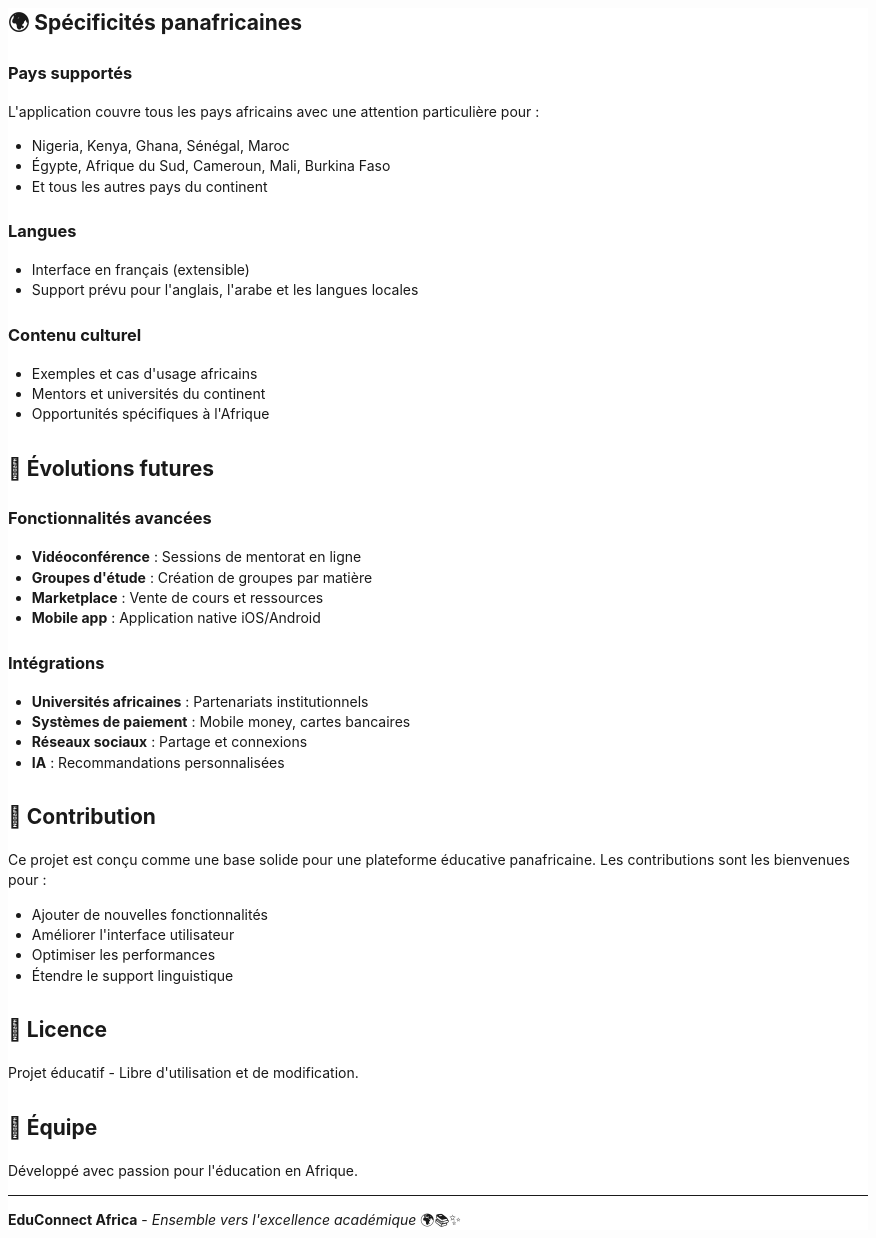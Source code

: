 ## 🌍 Spécificités panafricaines

### Pays supportés
L'application couvre tous les pays africains avec une attention particulière pour :
- Nigeria, Kenya, Ghana, Sénégal, Maroc
- Égypte, Afrique du Sud, Cameroun, Mali, Burkina Faso
- Et tous les autres pays du continent

### Langues
- Interface en français (extensible)
- Support prévu pour l'anglais, l'arabe et les langues locales

### Contenu culturel
- Exemples et cas d'usage africains
- Mentors et universités du continent
- Opportunités spécifiques à l'Afrique

## 🔮 Évolutions futures

### Fonctionnalités avancées
- **Vidéoconférence** : Sessions de mentorat en ligne
- **Groupes d'étude** : Création de groupes par matière
- **Marketplace** : Vente de cours et ressources
- **Mobile app** : Application native iOS/Android

### Intégrations
- **Universités africaines** : Partenariats institutionnels
- **Systèmes de paiement** : Mobile money, cartes bancaires
- **Réseaux sociaux** : Partage et connexions
- **IA** : Recommandations personnalisées

## 🤝 Contribution

Ce projet est conçu comme une base solide pour une plateforme éducative panafricaine. Les contributions sont les bienvenues pour :
- Ajouter de nouvelles fonctionnalités
- Améliorer l'interface utilisateur
- Optimiser les performances
- Étendre le support linguistique

## 📄 Licence

Projet éducatif - Libre d'utilisation et de modification.

## 👥 Équipe

Développé avec passion pour l'éducation en Afrique.

---

**EduConnect Africa** - *Ensemble vers l'excellence académique* 🌍📚✨

